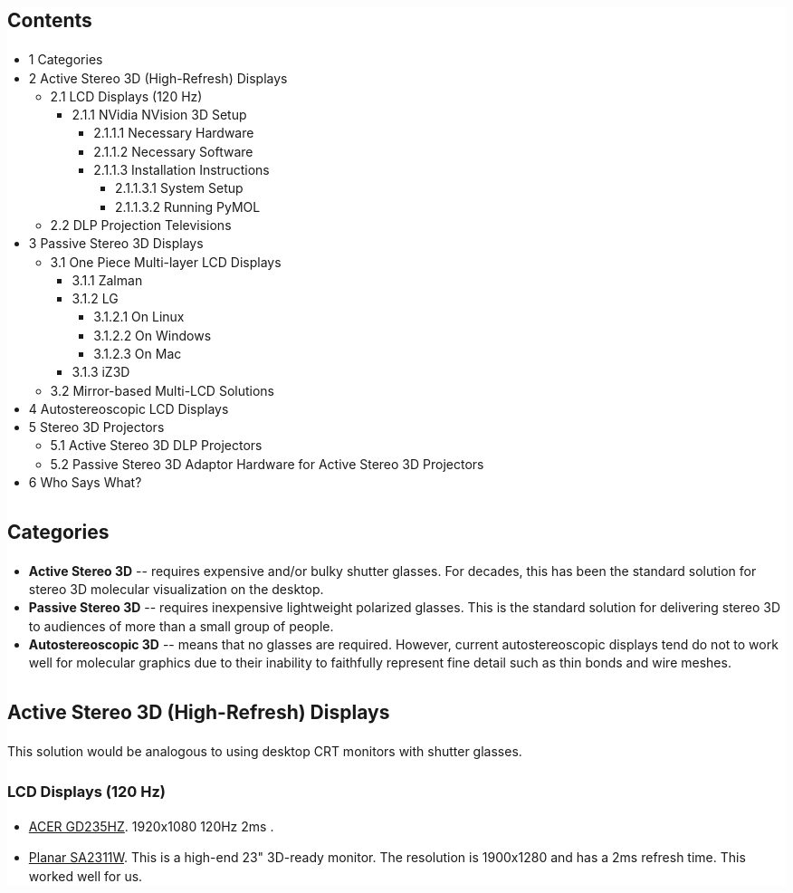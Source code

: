 ## Contents

  * 1 Categories
  * 2 Active Stereo 3D (High-Refresh) Displays
    * 2.1 LCD Displays (120 Hz)
      * 2.1.1 NVidia NVision 3D Setup
        * 2.1.1.1 Necessary Hardware
        * 2.1.1.2 Necessary Software
        * 2.1.1.3 Installation Instructions
          * 2.1.1.3.1 System Setup
          * 2.1.1.3.2 Running PyMOL
    * 2.2 DLP Projection Televisions
  * 3 Passive Stereo 3D Displays
    * 3.1 One Piece Multi-layer LCD Displays
      * 3.1.1 Zalman
      * 3.1.2 LG
        * 3.1.2.1 On Linux
        * 3.1.2.2 On Windows
        * 3.1.2.3 On Mac
      * 3.1.3 iZ3D
    * 3.2 Mirror-based Multi-LCD Solutions
  * 4 Autostereoscopic LCD Displays
  * 5 Stereo 3D Projectors
    * 5.1 Active Stereo 3D DLP Projectors
    * 5.2 Passive Stereo 3D Adaptor Hardware for Active Stereo 3D Projectors
  * 6 Who Says What?



## Categories

  * **Active Stereo 3D** \-- requires expensive and/or bulky shutter glasses. For decades, this has been the standard solution for stereo 3D molecular visualization on the desktop.
  * **Passive Stereo 3D** \-- requires inexpensive lightweight polarized glasses. This is the standard solution for delivering stereo 3D to audiences of more than a small group of people.
  * **Autostereoscopic 3D** \-- means that no glasses are required. However, current autostereoscopic displays tend do not to work well for molecular graphics due to their inability to faithfully represent fine detail such as thin bonds and wire meshes.



## Active Stereo 3D (High-Refresh) Displays

This solution would be analogous to using desktop CRT monitors with shutter glasses. 

### LCD Displays (120 Hz)

  * [ACER GD235HZ](http://us.acer.com/ac/en/US/content/model/ET.UG5HP.001). 1920x1080 120Hz 2ms .


  * [Planar SA2311W](http://www.planar3d.com/3d-products/sa2311w/). This is a high-end 23" 3D-ready monitor. The resolution is 1900x1280 and has a 2ms refresh time. This worked well for us.
